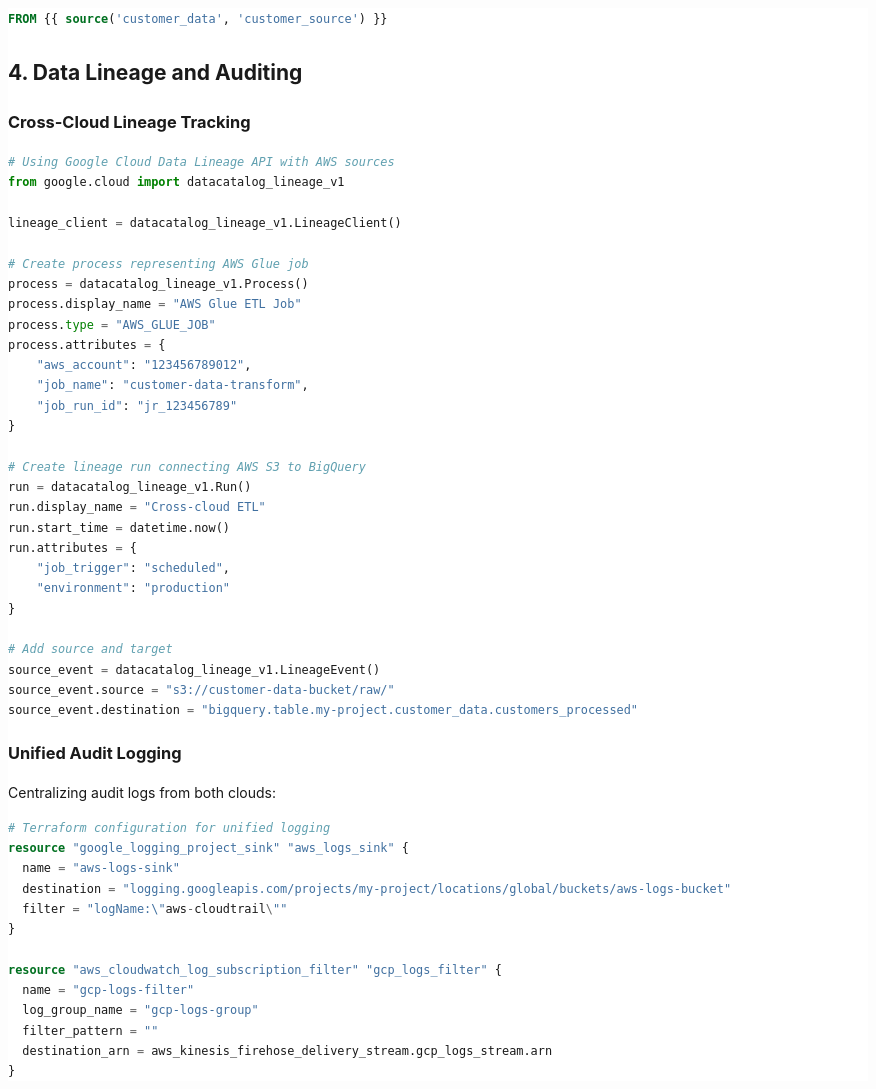 ```sql
FROM {{ source('customer_data', 'customer_source') }}
```

## 4. Data Lineage and Auditing

### Cross-Cloud Lineage Tracking

```python
# Using Google Cloud Data Lineage API with AWS sources
from google.cloud import datacatalog_lineage_v1

lineage_client = datacatalog_lineage_v1.LineageClient()

# Create process representing AWS Glue job
process = datacatalog_lineage_v1.Process()
process.display_name = "AWS Glue ETL Job"
process.type = "AWS_GLUE_JOB"
process.attributes = {
    "aws_account": "123456789012",
    "job_name": "customer-data-transform",
    "job_run_id": "jr_123456789"
}

# Create lineage run connecting AWS S3 to BigQuery
run = datacatalog_lineage_v1.Run()
run.display_name = "Cross-cloud ETL"
run.start_time = datetime.now()
run.attributes = {
    "job_trigger": "scheduled",
    "environment": "production"
}

# Add source and target
source_event = datacatalog_lineage_v1.LineageEvent()
source_event.source = "s3://customer-data-bucket/raw/"
source_event.destination = "bigquery.table.my-project.customer_data.customers_processed"
```

### Unified Audit Logging

Centralizing audit logs from both clouds:

```terraform
# Terraform configuration for unified logging
resource "google_logging_project_sink" "aws_logs_sink" {
  name = "aws-logs-sink"
  destination = "logging.googleapis.com/projects/my-project/locations/global/buckets/aws-logs-bucket"
  filter = "logName:\"aws-cloudtrail\""
}

resource "aws_cloudwatch_log_subscription_filter" "gcp_logs_filter" {
  name = "gcp-logs-filter"
  log_group_name = "gcp-logs-group"
  filter_pattern = ""
  destination_arn = aws_kinesis_firehose_delivery_stream.gcp_logs_stream.arn
}
```
